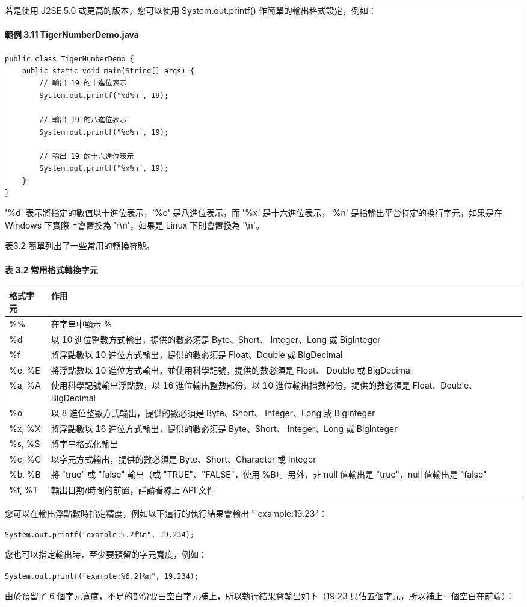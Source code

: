 若是使用 J2SE 5.0 或更高的版本，您可以使用 System.out.printf() 作簡單的輸出格式設定，例如：

#### **範例 3.11  TigerNumberDemo.java**
```java=
public class TigerNumberDemo {
    public static void main(String[] args) {
        // 輸出 19 的十進位表示
        System.out.printf("%d%n", 19);

        // 輸出 19 的八進位表示
        System.out.printf("%o%n", 19);

        // 輸出 19 的十六進位表示
        System.out.printf("%x%n", 19); 
    }
}
```
'%d' 表示將指定的數值以十進位表示，'%o' 是八進位表示，而 '%x' 是十六進位表示，'%n' 是指輸出平台特定的換行字元，如果是在 Windows 下實際上會置換為 'r\n'，如果是 Linux 下則會置換為 '\n'。

表3.2 簡單列出了一些常用的轉換符號。

#### **表 3.2 常用格式轉換字元**
| 格式字元  |  作用                         
| :-------- | :------                       
| %%        | 在字串中顯示 % 
| %d    	| 以 10 進位整數方式輸出，提供的數必須是 Byte、Short、 Integer、Long 或 BigInteger 
| %f        | 將浮點數以 10 進位方式輸出，提供的數必須是 Float、Double 或 BigDecimal 
| %e, %E    | 將浮點數以 10 進位方式輸出，並使用科學記號，提供的數必須是 Float、 Double 或 BigDecimal 
| %a, %A 	| 使用科學記號輸出浮點數，以 16 進位輸出整數部份，以 10 進位輸出指數部份，提供的數必須是 Float、Double、BigDecimal 
| %o 	    | 以 8 進位整數方式輸出，提供的數必須是 Byte、Short、 Integer、Long 或 BigInteger 
| %x, %X 	| 將浮點數以 16 進位方式輸出，提供的數必須是 Byte、Short、 Integer、Long 或 BigInteger 
| %s, %S 	| 將字串格式化輸出 
| %c, %C 	| 以字元方式輸出，提供的數必須是 Byte、Short、Character 或 Integer 
| %b, %B 	| 將 "true" 或 "false" 輸出（或 "TRUE"、"FALSE"，使用 %B)。另外，非 null 值輸出是 "true"，null 值輸出是 "false" 
| %t, %T 	| 輸出日期/時間的前置，詳請看線上 API 文件 

您可以在輸出浮點數時指定精度，例如以下這行的執行結果會輸出 " example:19.23"：

    System.out.printf("example:%.2f%n", 19.234);
    
您也可以指定輸出時，至少要預留的字元寬度，例如：

    System.out.printf("example:%6.2f%n", 19.234);
    
由於預留了 6 個字元寬度，不足的部份要由空白字元補上，所以執行結果會輸出如下（19.23 只佔五個字元，所以補上一個空白在前端）：
